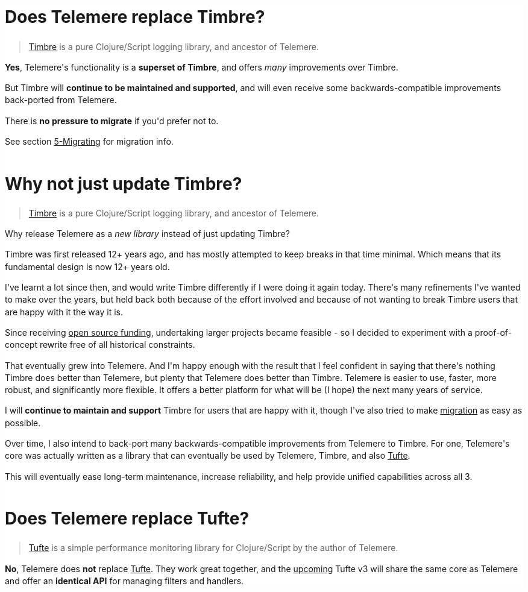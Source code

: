 # Does Telemere replace Timbre?

> [Timbre](https://www.taoensso.com/timbre) is a pure Clojure/Script logging library, and ancestor of Telemere.

**Yes**, Telemere's functionality is a **superset of Timbre**, and offers *many* improvements over Timbre.

But Timbre will **continue to be maintained and supported**, and will even receive some backwards-compatible improvements back-ported from Telemere.

There is **no pressure to migrate** if you'd prefer not to.

See section [5-Migrating](./5-Migrating#from-timbre) for migration info.

# Why not just update Timbre?

> [Timbre](https://www.taoensso.com/timbre) is a pure Clojure/Script logging library, and ancestor of Telemere.

Why release Telemere as a *new library* instead of just updating Timbre?

Timbre was first released 12+ years ago, and has mostly attempted to keep breaks in that time minimal. Which means that its fundamental design is now 12+ years old.

I've learnt a lot since then, and would write Timbre differently if I were doing it again today. There's many refinements I've wanted to make over the years, but held back both because of the effort involved and because of not wanting to break Timbre users that are happy with it the way it is.

Since receiving [open source funding](https://www.taoensso.com/my-work), undertaking larger projects became feasible - so I decided to experiment with a proof-of-concept rewrite free of all historical constraints.

That eventually grew into Telemere. And I'm happy enough with the result that I feel confident in saying that there's nothing Timbre does better than Telemere, but plenty that Telemere does better than Timbre. Telemere is easier to use, faster, more robust, and significantly more flexible. It offers a better platform for what will be (I hope) the next many years of service.

I will **continue to maintain and support** Timbre for users that are happy with it, though I've also tried to make [migration](./5-Migrating#from-timbre) as easy as possible.

Over time, I also intend to back-port many backwards-compatible improvements from Telemere to Timbre. For one, Telemere's core was actually written as a library that can eventually be used by Telemere, Timbre, and also [Tufte](https://taoensso.com/tufte).

This will eventually ease long-term maintenance, increase reliability, and help provide unified capabilities across all 3.

# Does Telemere replace Tufte?

> [Tufte](https://www.taoensso.com/tufte) is a simple performance monitoring library for Clojure/Script by the author of Telemere.

**No**, Telemere does **not** replace [Tufte](https://www.taoensso.com/tufte). They work great together, and the [upcoming](https://www.taoensso.com/roadmap) Tufte v3 will share the same core as Telemere and offer an **identical API** for managing filters and handlers.
